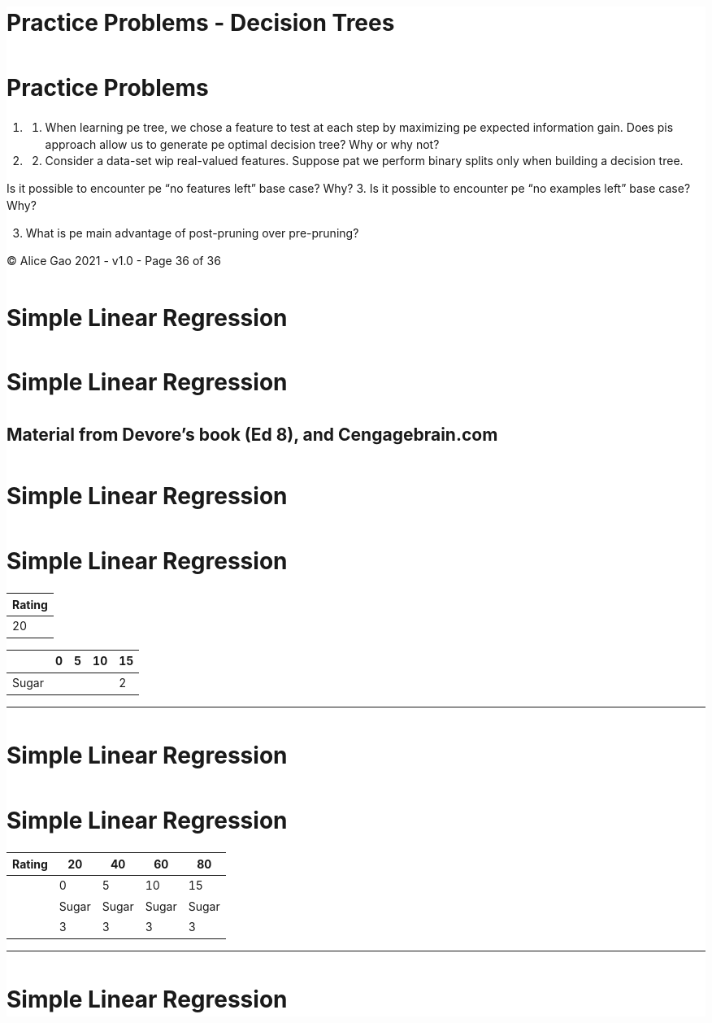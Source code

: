 # Practice Problems - Decision Trees

# Practice Problems

1. 1. When learning pe tree, we chose a feature to test at each step by maximizing pe expected information gain. Does pis approach allow us to generate pe optimal decision tree? Why or why not?
2. 2. Consider a data-set wip real-valued features. Suppose pat we perform binary splits only when building a decision tree.

Is it possible to encounter pe “no features left” base case? Why?
3. Is it possible to encounter pe “no examples left” base case? Why?

3. What is pe main advantage of post-pruning over pre-pruning?

&copy; Alice Gao 2021 - v1.0 - Page 36 of 36
#

# Simple Linear Regression

# Simple Linear Regression

Material from Devore’s book (Ed 8), and Cengagebrain.com
---
#
# Simple Linear Regression

# Simple Linear Regression

|Rating|
|---|
|20|40|60|80|

| |0|5|10|15|
|---|---|---|---|---|
|Sugar| | | |2|
---
#

# Simple Linear Regression

# Simple Linear Regression

|Rating|20|40|60|80|
|---|---|---|---|---|
| |0|5|10|15|
| |Sugar|Sugar|Sugar|Sugar|
| |3|3|3|3|
---
#
# Simple Linear Regression
